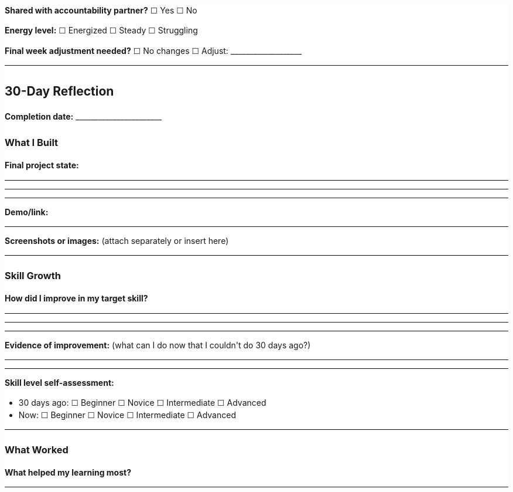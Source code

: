**Shared with accountability partner?** ☐ Yes ☐ No

**Energy level:** ☐ Energized ☐ Steady ☐ Struggling

**Final week adjustment needed?** ☐ No changes ☐ Adjust: ___________________

---

## 30-Day Reflection

**Completion date:** _______________________

### What I Built

**Final project state:**

_______________________________________________________________________________

_______________________________________________________________________________

_______________________________________________________________________________

**Demo/link:**

_______________________________________________________________________________

**Screenshots or images:** (attach separately or insert here)

---

### Skill Growth

**How did I improve in my target skill?**

_______________________________________________________________________________

_______________________________________________________________________________

_______________________________________________________________________________

**Evidence of improvement:** (what can I do now that I couldn't do 30 days ago?)

_______________________________________________________________________________

_______________________________________________________________________________

**Skill level self-assessment:**

- 30 days ago: ☐ Beginner ☐ Novice ☐ Intermediate ☐ Advanced
- Now: ☐ Beginner ☐ Novice ☐ Intermediate ☐ Advanced

---

### What Worked

**What helped my learning most?**

_______________________________________________________________________________
